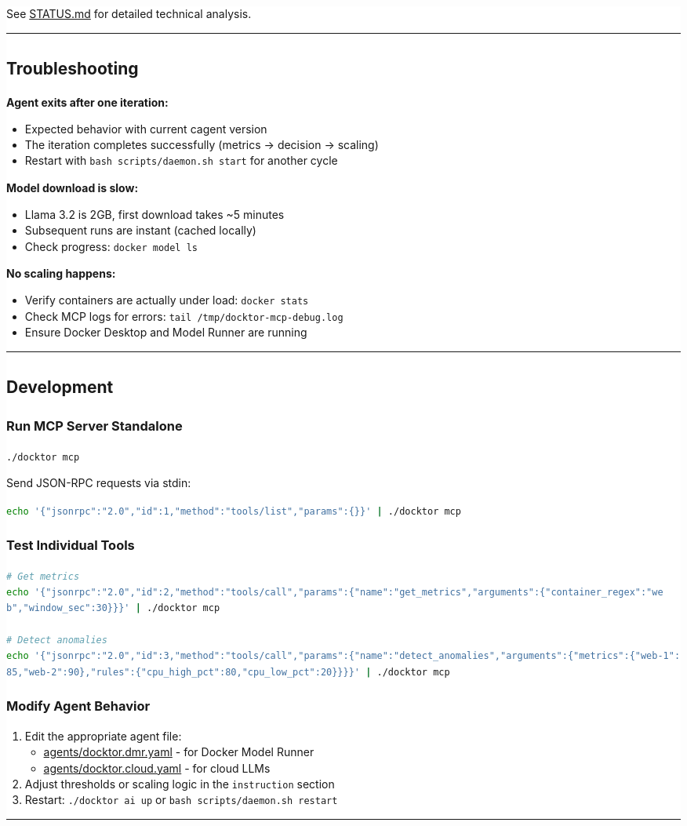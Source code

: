 See [STATUS.md](STATUS.md:1) for detailed technical analysis.

---

## Troubleshooting

**Agent exits after one iteration:**
- Expected behavior with current cagent version
- The iteration completes successfully (metrics → decision → scaling)
- Restart with `bash scripts/daemon.sh start` for another cycle

**Model download is slow:**
- Llama 3.2 is 2GB, first download takes ~5 minutes
- Subsequent runs are instant (cached locally)
- Check progress: `docker model ls`

**No scaling happens:**
- Verify containers are actually under load: `docker stats`
- Check MCP logs for errors: `tail /tmp/docktor-mcp-debug.log`
- Ensure Docker Desktop and Model Runner are running

---

## Development

### Run MCP Server Standalone

```bash
./docktor mcp
```

Send JSON-RPC requests via stdin:

```bash
echo '{"jsonrpc":"2.0","id":1,"method":"tools/list","params":{}}' | ./docktor mcp
```

### Test Individual Tools

```bash
# Get metrics
echo '{"jsonrpc":"2.0","id":2,"method":"tools/call","params":{"name":"get_metrics","arguments":{"container_regex":"web","window_sec":30}}}' | ./docktor mcp

# Detect anomalies
echo '{"jsonrpc":"2.0","id":3,"method":"tools/call","params":{"name":"detect_anomalies","arguments":{"metrics":{"web-1":85,"web-2":90},"rules":{"cpu_high_pct":80,"cpu_low_pct":20}}}}' | ./docktor mcp
```

### Modify Agent Behavior

1. Edit the appropriate agent file:
   - [agents/docktor.dmr.yaml](agents/docktor.dmr.yaml:1) - for Docker Model Runner
   - [agents/docktor.cloud.yaml](agents/docktor.cloud.yaml:1) - for cloud LLMs
2. Adjust thresholds or scaling logic in the `instruction` section
3. Restart: `./docktor ai up` or `bash scripts/daemon.sh restart`

---